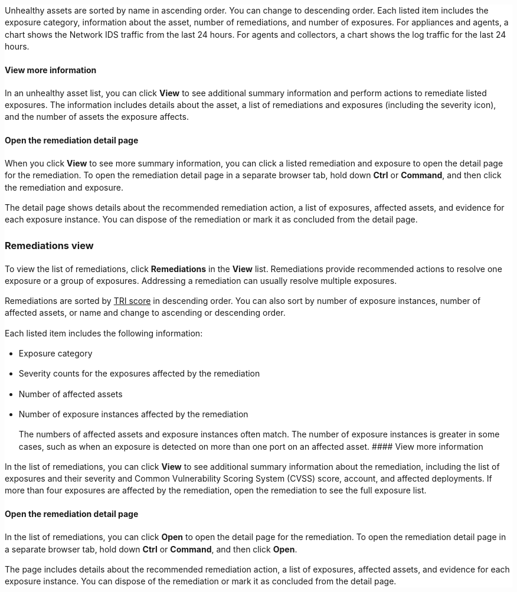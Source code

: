 Unhealthy assets are sorted by name in ascending order. You can change to descending order. Each listed item includes the exposure category, information about the asset, number of remediations, and number of exposures. For appliances and agents, a chart shows the Network IDS traffic from the last 24 hours. For agents and collectors, a chart shows the log traffic for the last 24 hours.

#### View more information

In an unhealthy asset list, you can click **View** to see additional summary information and perform actions to remediate listed exposures. The information includes details about the asset, a list of remediations and exposures (including the severity icon), and the number of assets the exposure affects.

#### Open the remediation detail page

When you click **View** to see more summary information, you can click a listed remediation and exposure to open the detail page for the remediation. To open the remediation detail page in a separate browser tab, hold down **Ctrl** or **Command**, and then click the remediation and exposure.

The detail page shows details about the recommended remediation action, a list of exposures, affected assets, and evidence for each exposure instance. You can dispose of the remediation or mark it as concluded from the detail page.

### Remediations view

To view the list of remediations, click **Remediations** in the **View** list. Remediations provide recommended actions to resolve one exposure or a group of exposures. Addressing a remediation can usually resolve multiple exposures.

Remediations are sorted by [TRI score](TRI-score-factors.md) in  descending order. You can also  sort  by number of exposure instances, number of affected assets, or name  and change to ascending or descending order.

Each listed item includes the following information:

* Exposure category
* Severity counts for the exposures affected by the remediation
* Number of affected assets
* Number of exposure instances affected by the remediation

    The numbers of affected assets and exposure instances often match. The number of exposure instances is greater in some cases, such as when an exposure is detected on more than one port on an affected asset.    #### View more information

In the list of remediations, you can click **View** to see additional summary information about the remediation, including the list of exposures and their severity and Common Vulnerability Scoring System (CVSS) score,  account, and affected deployments. If more than four exposures are affected by the remediation, open the remediation to see the full exposure list.

#### Open the remediation detail page

In the list of remediations, you can click **Open** to open the detail page for the remediation. To open the remediation detail page in a separate browser tab, hold down **Ctrl** or **Command**, and then click **Open**.

The page includes details about the recommended remediation action, a list of exposures, affected assets, and evidence  for each exposure instance. You can dispose of the remediation or mark it as concluded from the detail page.

